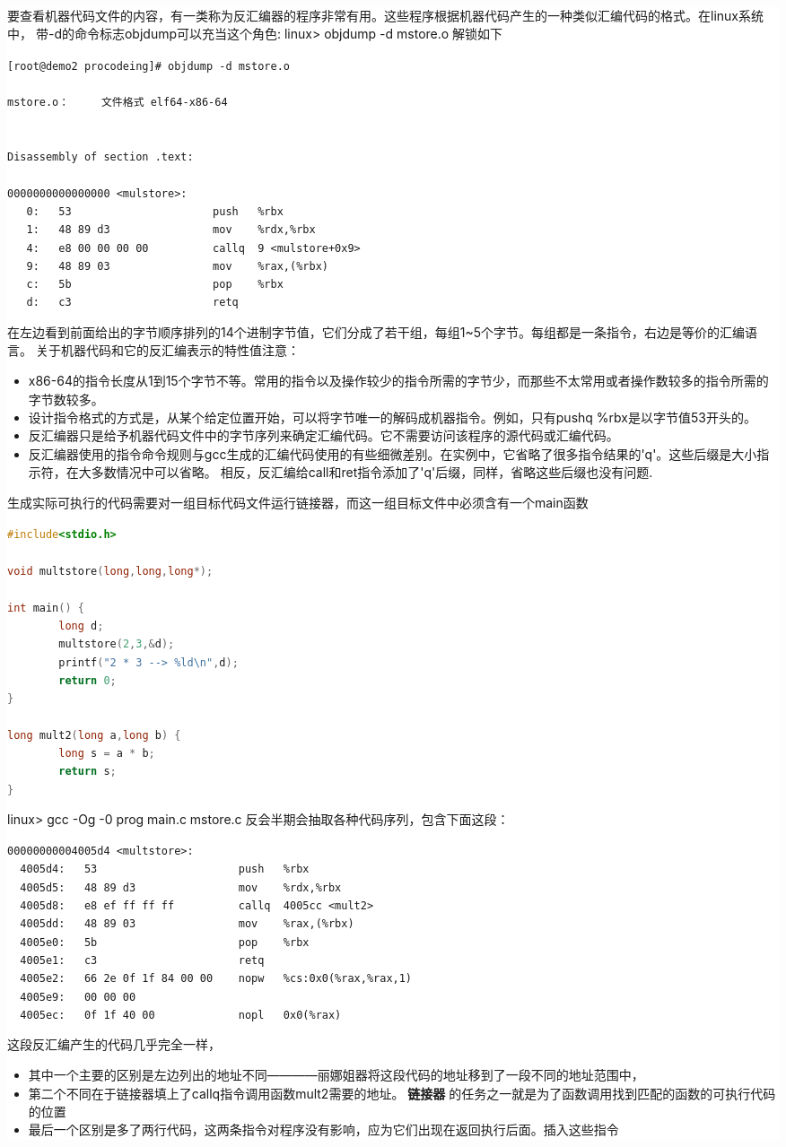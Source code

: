要查看机器代码文件的内容，有一类称为反汇编器的程序非常有用。这些程序根据机器代码产生的一种类似汇编代码的格式。在linux系统中，
带-d的命令标志objdump可以充当这个角色:
linux> objdump -d mstore.o
解锁如下
```
[root@demo2 procodeing]# objdump -d mstore.o

mstore.o：     文件格式 elf64-x86-64


Disassembly of section .text:

0000000000000000 <mulstore>:
   0:	53                   	push   %rbx
   1:	48 89 d3             	mov    %rdx,%rbx
   4:	e8 00 00 00 00       	callq  9 <mulstore+0x9>
   9:	48 89 03             	mov    %rax,(%rbx)
   c:	5b                   	pop    %rbx
   d:	c3                   	retq
```
在左边看到前面给出的字节顺序排列的14个进制字节值，它们分成了若干组，每组1~5个字节。每组都是一条指令，右边是等价的汇编语言。
关于机器代码和它的反汇编表示的特性值注意：
- x86-64的指令长度从1到15个字节不等。常用的指令以及操作较少的指令所需的字节少，而那些不太常用或者操作数较多的指令所需的字节数较多。
- 设计指令格式的方式是，从某个给定位置开始，可以将字节唯一的解码成机器指令。例如，只有pushq %rbx是以字节值53开头的。
- 反汇编器只是给予机器代码文件中的字节序列来确定汇编代码。它不需要访问该程序的源代码或汇编代码。
- 反汇编器使用的指令命令规则与gcc生成的汇编代码使用的有些细微差别。在实例中，它省略了很多指令结果的'q'。这些后缀是大小指示符，在大多数情况中可以省略。
  相反，反汇编给call和ret指令添加了'q'后缀，同样，省略这些后缀也没有问题.

生成实际可执行的代码需要对一组目标代码文件运行链接器，而这一组目标文件中必须含有一个main函数
```c
#include<stdio.h>

void multstore(long,long,long*);

int main() {
        long d;
        multstore(2,3,&d);
        printf("2 * 3 --> %ld\n",d);
        return 0;
}

long mult2(long a,long b) {
        long s = a * b;
        return s;
}
```
linux> gcc -Og -0 prog main.c mstore.c
反会半期会抽取各种代码序列，包含下面这段：
```
00000000004005d4 <multstore>:
  4005d4:	53                   	push   %rbx
  4005d5:	48 89 d3             	mov    %rdx,%rbx
  4005d8:	e8 ef ff ff ff       	callq  4005cc <mult2>
  4005dd:	48 89 03             	mov    %rax,(%rbx)
  4005e0:	5b                   	pop    %rbx
  4005e1:	c3                   	retq
  4005e2:	66 2e 0f 1f 84 00 00 	nopw   %cs:0x0(%rax,%rax,1)
  4005e9:	00 00 00
  4005ec:	0f 1f 40 00          	nopl   0x0(%rax)
```
这段反汇编产生的代码几乎完全一样，
- 其中一个主要的区别是左边列出的地址不同————丽娜姐器将这段代码的地址移到了一段不同的地址范围中，
- 第二个不同在于链接器填上了callq指令调用函数mult2需要的地址。
  **链接器** 的任务之一就是为了函数调用找到匹配的函数的可执行代码的位置
- 最后一个区别是多了两行代码，这两条指令对程序没有影响，应为它们出现在返回执行后面。插入这些指令